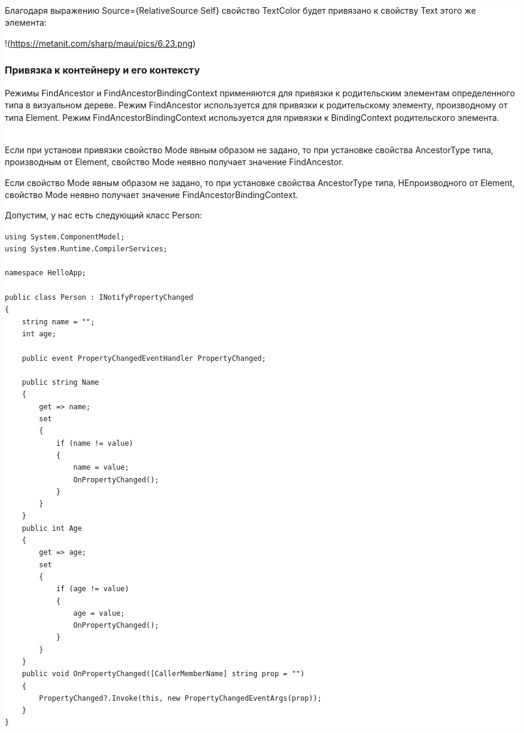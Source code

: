 ```xml
```

Благодаря выражению Source={RelativeSource Self} свойство TextColor будет привязано к свойству Text этого же элемента:

!(https://metanit.com/sharp/maui/pics/6.23.png)

### Привязка к контейнеру и его контексту

Режимы FindAncestor и FindAncestorBindingContext применяются для привязки к родительским элементам определенного типа в визуальном дереве. Режим FindAncestor используется для привязки к родительскому элементу, производному от типа Element. Режим FindAncestorBindingContext используется для привязки к BindingContext родительского элемента.

\
Если при установи привязки свойство Mode явным образом не задано, то при установке свойства AncestorType типа, производным от Element, свойство Mode неявно получает значение FindAncestor.

Если свойство Mode явным образом не задано, то при установке свойства AncestorType типа, НЕпроизводного от Element, свойство Mode неявно получает значение FindAncestorBindingContext.

Допустим, у нас есть следующий класс Person:

```Csharp
using System.ComponentModel;
using System.Runtime.CompilerServices;
 
namespace HelloApp;
 
public class Person : INotifyPropertyChanged
{
    string name = "";
    int age;
 
    public event PropertyChangedEventHandler PropertyChanged;
 
    public string Name
    {
        get => name;
        set
        {
            if (name != value)
            {
                name = value;
                OnPropertyChanged();
            }
        }
    }
    public int Age
    {
        get => age;
        set
        {
            if (age != value)
            {
                age = value;
                OnPropertyChanged();
            }
        }
    }
    public void OnPropertyChanged([CallerMemberName] string prop = "")
    {
        PropertyChanged?.Invoke(this, new PropertyChangedEventArgs(prop));
    }
}
```
